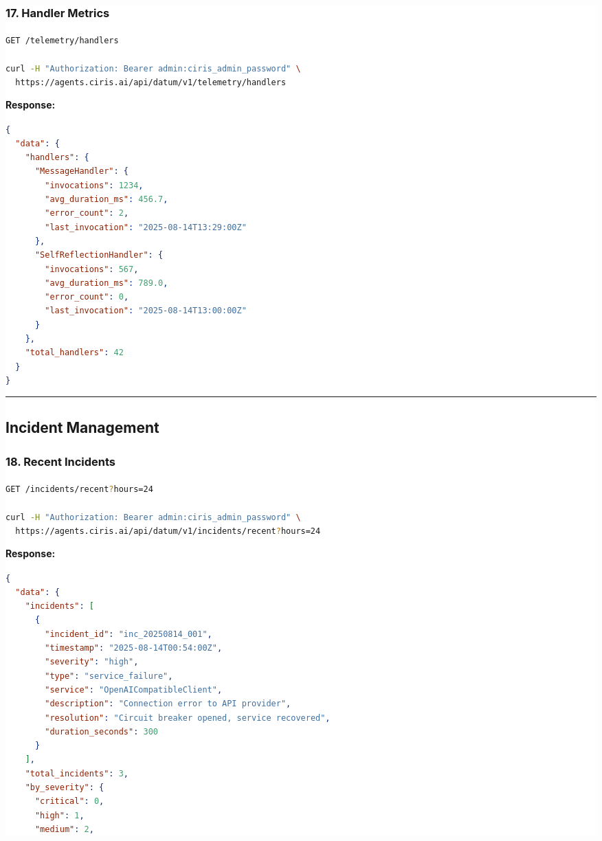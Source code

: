 ### 17. Handler Metrics
```bash
GET /telemetry/handlers

curl -H "Authorization: Bearer admin:ciris_admin_password" \
  https://agents.ciris.ai/api/datum/v1/telemetry/handlers
```

**Response:**
```json
{
  "data": {
    "handlers": {
      "MessageHandler": {
        "invocations": 1234,
        "avg_duration_ms": 456.7,
        "error_count": 2,
        "last_invocation": "2025-08-14T13:29:00Z"
      },
      "SelfReflectionHandler": {
        "invocations": 567,
        "avg_duration_ms": 789.0,
        "error_count": 0,
        "last_invocation": "2025-08-14T13:00:00Z"
      }
    },
    "total_handlers": 42
  }
}
```

---

## Incident Management

### 18. Recent Incidents
```bash
GET /incidents/recent?hours=24

curl -H "Authorization: Bearer admin:ciris_admin_password" \
  https://agents.ciris.ai/api/datum/v1/incidents/recent?hours=24
```

**Response:**
```json
{
  "data": {
    "incidents": [
      {
        "incident_id": "inc_20250814_001",
        "timestamp": "2025-08-14T00:54:00Z",
        "severity": "high",
        "type": "service_failure",
        "service": "OpenAICompatibleClient",
        "description": "Connection error to API provider",
        "resolution": "Circuit breaker opened, service recovered",
        "duration_seconds": 300
      }
    ],
    "total_incidents": 3,
    "by_severity": {
      "critical": 0,
      "high": 1,
      "medium": 2,
```